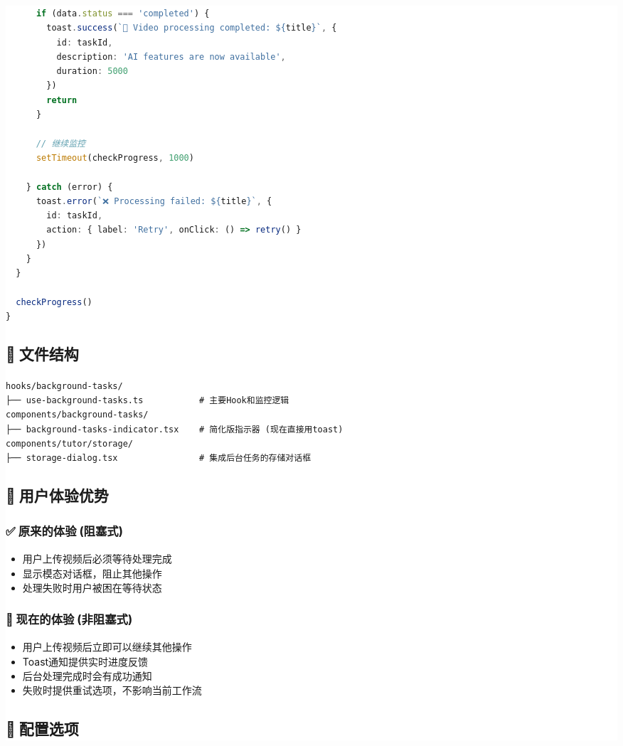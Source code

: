 ```typescript
      if (data.status === 'completed') {
        toast.success(`🎉 Video processing completed: ${title}`, {
          id: taskId,
          description: 'AI features are now available',
          duration: 5000
        })
        return
      }
      
      // 继续监控
      setTimeout(checkProgress, 1000)
      
    } catch (error) {
      toast.error(`❌ Processing failed: ${title}`, {
        id: taskId,
        action: { label: 'Retry', onClick: () => retry() }
      })
    }
  }
  
  checkProgress()
}
```

## 📁 文件结构

```
hooks/background-tasks/
├── use-background-tasks.ts           # 主要Hook和监控逻辑
components/background-tasks/
├── background-tasks-indicator.tsx    # 简化版指示器 (现在直接用toast)
components/tutor/storage/
├── storage-dialog.tsx                # 集成后台任务的存储对话框
```

## 🎨 用户体验优势

### ✅ 原来的体验 (阻塞式)
- 用户上传视频后必须等待处理完成
- 显示模态对话框，阻止其他操作
- 处理失败时用户被困在等待状态

### 🚀 现在的体验 (非阻塞式)  
- 用户上传视频后立即可以继续其他操作
- Toast通知提供实时进度反馈
- 后台处理完成时会有成功通知
- 失败时提供重试选项，不影响当前工作流

## 🔧 配置选项
